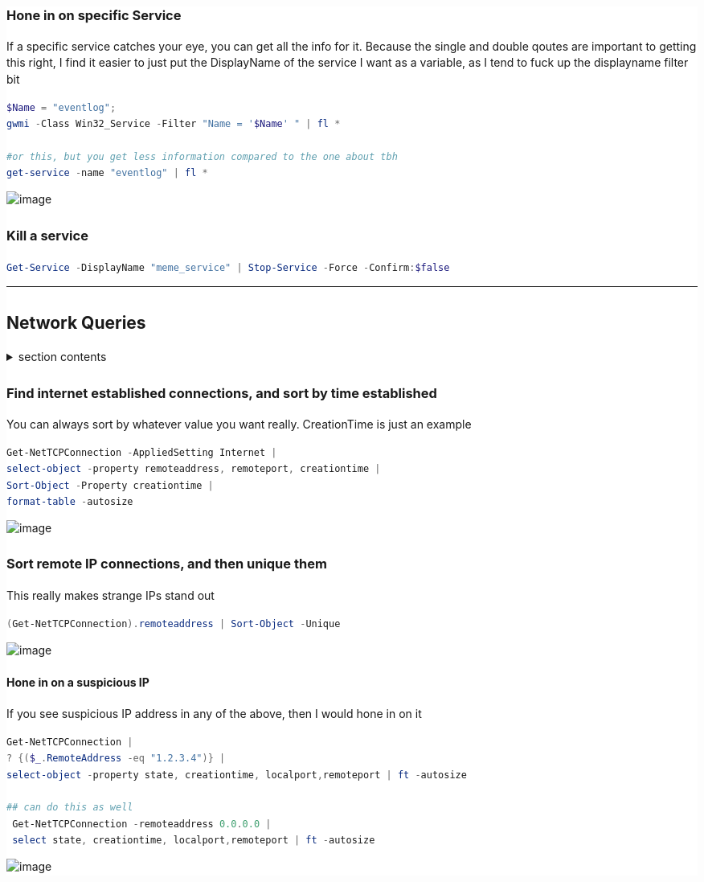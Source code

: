 ### Hone in on specific Service
If a specific service catches your eye, you can get all the info for it.  Because the single and double qoutes are important to getting this right, I find it easier to just put the DisplayName of the service I want as a variable, as I tend to fuck up the displayname filter bit

```powershell
$Name = "eventlog"; 
gwmi -Class Win32_Service -Filter "Name = '$Name' " | fl *

#or this, but you get less information compared to the one about tbh
get-service -name "eventlog" | fl *   
```
![image](https://user-images.githubusercontent.com/44196051/120341774-14fc8d80-c2ef-11eb-8b1d-31db7620b7cb.png)


### Kill a service
``` powershell
Get-Service -DisplayName "meme_service" | Stop-Service -Force -Confirm:$false
```

---

## Network Queries

<details><summary>section contents</summary></details>

### Find internet established connections, and sort by time established
You can always sort by whatever value you want really. CreationTime is just an example
```powershell
Get-NetTCPConnection -AppliedSetting Internet |
select-object -property remoteaddress, remoteport, creationtime |
Sort-Object -Property creationtime |
format-table -autosize
```
![image](https://user-images.githubusercontent.com/44196051/120314725-73b40e00-c2d3-11eb-9dbf-3b0582a9b2d0.png)

### Sort remote IP connections, and then unique them
This really makes strange IPs stand out
```powershell
(Get-NetTCPConnection).remoteaddress | Sort-Object -Unique 
```
![image](https://user-images.githubusercontent.com/44196051/120314835-8dedec00-c2d3-11eb-8469-e658eb743364.png)

#### Hone in on a suspicious IP
If you see suspicious IP address in any of the above, then I would hone in on it
```powershell
Get-NetTCPConnection |
? {($_.RemoteAddress -eq "1.2.3.4")} |
select-object -property state, creationtime, localport,remoteport | ft -autosize

## can do this as well 
 Get-NetTCPConnection -remoteaddress 0.0.0.0 |
 select state, creationtime, localport,remoteport | ft -autosize
 ```
 ![image](https://user-images.githubusercontent.com/44196051/120313809-68141780-c2d2-11eb-85ac-5e369715f8ed.png)
